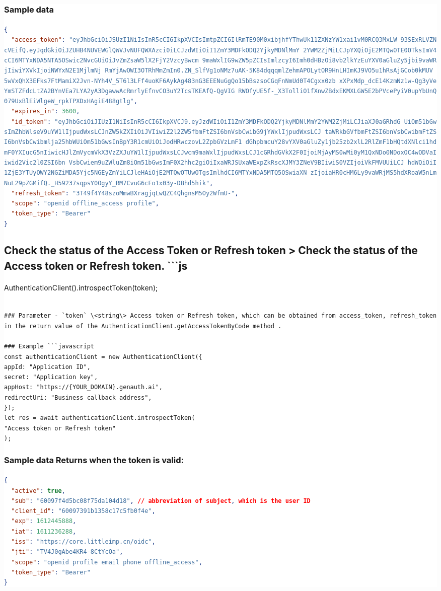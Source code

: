 ### Sample data

```json
{
  "access_token": "eyJhbGciOiJSUzI1NiIsInR5cCI6IkpXVCIsImtpZCI6IlRmTE90M0xibjhfYThwUk11ZXNzYW1xai1vM0RCQ3MxLW 93SExRLVZNcVEifQ.eyJqdGkiOiJZUHB4NUVEWGlQWVJvNUFQWXAzci0iLCJzdWIiOiI1ZmY3MDFkODQ2YjkyMDNlMmY 2YWM2ZjMiLCJpYXQiOjE2MTQwOTE0OTksImV4cCI6MTYxNDA5NTA5OSwic2NvcGUiOiJvZmZsaW5lX2FjY2VzcyBwcm 9maWxlIG9wZW5pZCIsImlzcyI6Imh0dHBzOi8vb2lkYzEuYXV0aGluZy5jbi9vaWRjIiwiYXVkIjoiNWYxN2E1MjlmNj RmYjAwOWI3OTRhMmZmIn0.ZN_SlfVg1oNMz7uAK-5K84dqqqmlZehmAPOLytOR9HnLHImKJ9VO5u1hRsAjGCob0kMUV 5wVxQhX3EFks7FtMamiX2Jvn-NYh4V_5T6l3LFf4uoKF6AykAg483nG3EEENuGgQo15bBszsoCGqFnNmUd0T4Cgxx0zb xXPxMdp_dcE14KzmNz1w-Qg3yVeYmSTZFdcLtZA2BYnVEa7LYA2yA3DgawwAcRmrlyEfnvCO3uY2TcsTKEAfQ-QgVIG RWOfyUE5f-_X3TolliO1fXnwZBdxEKMXLGW5E2bPVcePyiV0upYbUnQ079UxBlEiWlgeW_rpkTPXDxHAgiE488gtlg",
  "expires_in": 3600,
  "id_token": "eyJhbGciOiJIUzI1NiIsInR5cCI6IkpXVCJ9.eyJzdWIiOiI1ZmY3MDFkODQ2YjkyMDNlMmY2YWM2ZjMiLCJiaXJ0aGRhdG UiOm51bGwsImZhbWlseV9uYW1lIjpudWxsLCJnZW5kZXIiOiJVIiwiZ2l2ZW5fbmFtZSI6bnVsbCwibG9jYWxlIjpudWxsLCJ taWRkbGVfbmFtZSI6bnVsbCwibmFtZSI6bnVsbCwibmlja25hbWUiOm51bGwsInBpY3R1cmUiOiJodHRwczovL2ZpbGVzLmF1 dGhpbmcuY28vYXV0aGluZy1jb25zb2xlL2RlZmF1bHQtdXNlci1hdmF0YXIucG5nIiwicHJlZmVycmVkX3VzZXJuYW1lIjpudWxsLCJwcm9maWxlIjpudWxsLCJ1cGRhdGVkX2F0IjoiMjAyMS0wMi0yM1QxNDo0NDoxOC4wODVaIiwid2Vic2l0ZSI6bn VsbCwiem9uZWluZm8iOm51bGwsImF0X2hhc2giOiIxaWRJSUxaWExpZkRscXJMY3ZNeV9BIiwiS0VZIjoiVkFMVUUiLCJ hdWQiOiI1ZjE3YTUyOWY2NGZiMDA5Yjc5NGEyZmYiLCJleHAiOjE2MTQwOTUwOTgsImlhdCI6MTYxNDA5MTQ5OSwiaXN zIjoiaHR0cHM6Ly9vaWRjMS5hdXRoaW5nLmNuL29pZGMifQ._H59237sqpsY0OgyY_RM7CvuG6cFo1x03y-DBhd5hik",
  "refresh_token": "3T49f4Y48szoMmwBXragjqLwQZC4QhgnsM5Oy2WfmU-",
  "scope": "openid offline_access profile",
  "token_type": "Bearer"
}
```

## Check the status of the Access Token or Refresh token > Check the status of the Access token or Refresh token. ```js

AuthenticationClient().introspectToken(token);

````

### Parameter - `token` \<string\> Access token or Refresh token, which can be obtained from access_token, refresh_token in the return value of the AuthenticationClient.getAccessTokenByCode method .

### Example ```javascript
const authenticationClient = new AuthenticationClient({
appId: "Application ID",
secret: "Application key",
appHost: "https://{YOUR_DOMAIN}.genauth.ai",
redirectUri: "Business callback address",
});
let res = await authenticationClient.introspectToken(
"Access token or Refresh token"
);
````

### Sample data Returns when the token is valid:

```json
{
  "active": true,
  "sub": "60097f4d5bc08f75da104d18", // abbreviation of subject, which is the user ID
  "client_id": "60097391b1358c17c5fb0f4e",
  "exp": 1612445888,
  "iat": 1611236288,
  "iss": "https://core.littleimp.cn/oidc",
  "jti": "TV4J0gAbe4KR4-8CtYcOa",
  "scope": "openid profile email phone offline_access",
  "token_type": "Bearer"
}
```
